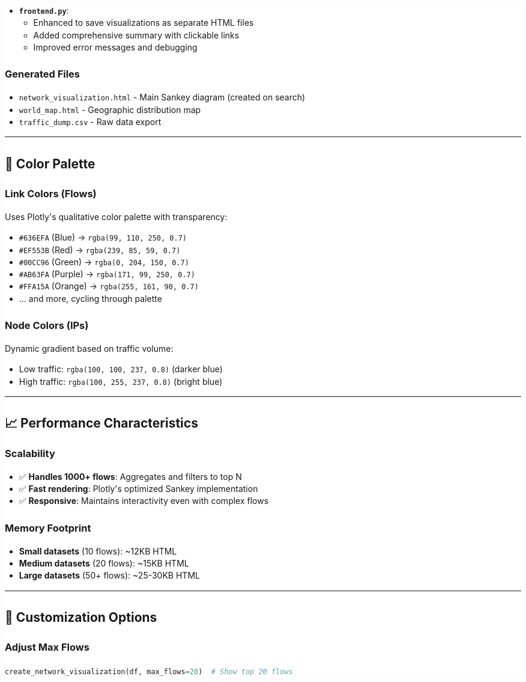 - **`frontend.py`**:
  - Enhanced to save visualizations as separate HTML files
  - Added comprehensive summary with clickable links
  - Improved error messages and debugging

### Generated Files
- `network_visualization.html` - Main Sankey diagram (created on search)
- `world_map.html` - Geographic distribution map
- `traffic_dump.csv` - Raw data export

---

## 🎨 Color Palette

### Link Colors (Flows)
Uses Plotly's qualitative color palette with transparency:
- `#636EFA` (Blue) → `rgba(99, 110, 250, 0.7)`
- `#EF553B` (Red) → `rgba(239, 85, 59, 0.7)`
- `#00CC96` (Green) → `rgba(0, 204, 150, 0.7)`
- `#AB63FA` (Purple) → `rgba(171, 99, 250, 0.7)`
- `#FFA15A` (Orange) → `rgba(255, 161, 90, 0.7)`
- ... and more, cycling through palette

### Node Colors (IPs)
Dynamic gradient based on traffic volume:
- Low traffic: `rgba(100, 100, 237, 0.8)` (darker blue)
- High traffic: `rgba(100, 255, 237, 0.8)` (bright blue)

---

## 📈 Performance Characteristics

### Scalability
- ✅ **Handles 1000+ flows**: Aggregates and filters to top N
- ✅ **Fast rendering**: Plotly's optimized Sankey implementation
- ✅ **Responsive**: Maintains interactivity even with complex flows

### Memory Footprint
- **Small datasets** (10 flows): ~12KB HTML
- **Medium datasets** (20 flows): ~15KB HTML
- **Large datasets** (50+ flows): ~25-30KB HTML

---

## 🔧 Customization Options

### Adjust Max Flows
```python
create_network_visualization(df, max_flows=20)  # Show top 20 flows
```
